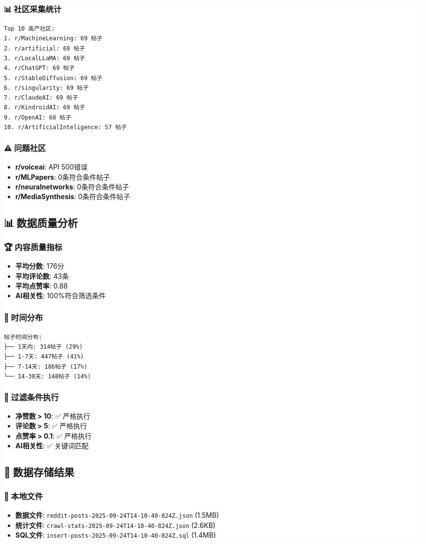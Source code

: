 ### 📊 社区采集统计
```
Top 10 高产社区:
1. r/MachineLearning: 69 帖子
2. r/artificial: 69 帖子
3. r/LocalLLaMA: 69 帖子
4. r/ChatGPT: 69 帖子
5. r/StableDiffusion: 69 帖子
6. r/singularity: 69 帖子
7. r/ClaudeAI: 69 帖子
8. r/KindroidAI: 69 帖子
9. r/OpenAI: 68 帖子
10. r/ArtificialInteligence: 57 帖子
```

### ⚠️ 问题社区
- **r/voiceai**: API 500错误
- **r/MLPapers**: 0条符合条件帖子
- **r/neuralnetworks**: 0条符合条件帖子
- **r/MediaSynthesis**: 0条符合条件帖子

## 📊 数据质量分析

### 🏆 内容质量指标
- **平均分数**: 176分
- **平均评论数**: 43条
- **平均点赞率**: 0.88
- **AI相关性**: 100%符合筛选条件

### 📅 时间分布
```
帖子时间分布:
├── 1天内: 314帖子 (29%)
├── 1-7天: 447帖子 (41%)
├── 7-14天: 186帖子 (17%)
└── 14-30天: 148帖子 (14%)
```

### 🎯 过滤条件执行
- **净赞数 > 10**: ✅ 严格执行
- **评论数 > 5**: ✅ 严格执行  
- **点赞率 > 0.1**: ✅ 严格执行
- **AI相关性**: ✅ 关键词匹配

## 💾 数据存储结果

### 📁 本地文件
- **数据文件**: `reddit-posts-2025-09-24T14-10-40-824Z.json` (1.5MB)
- **统计文件**: `crawl-stats-2025-09-24T14-10-40-824Z.json` (2.6KB)
- **SQL文件**: `insert-posts-2025-09-24T14-10-40-824Z.sql` (1.4MB)
